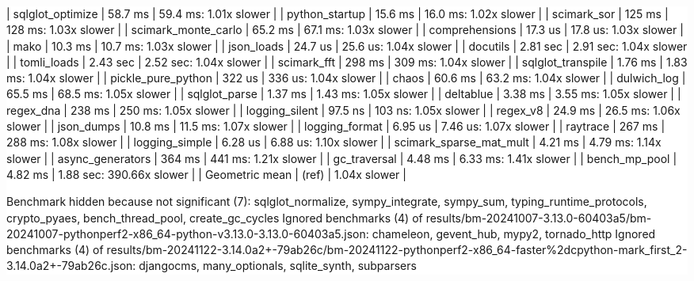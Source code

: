 | sqlglot_optimize           | 58.7 ms                                                      | 59.4 ms: 1.01x slower                                                          |
| python_startup             | 15.6 ms                                                      | 16.0 ms: 1.02x slower                                                          |
| scimark_sor                | 125 ms                                                       | 128 ms: 1.03x slower                                                           |
| scimark_monte_carlo        | 65.2 ms                                                      | 67.1 ms: 1.03x slower                                                          |
| comprehensions             | 17.3 us                                                      | 17.8 us: 1.03x slower                                                          |
| mako                       | 10.3 ms                                                      | 10.7 ms: 1.03x slower                                                          |
| json_loads                 | 24.7 us                                                      | 25.6 us: 1.04x slower                                                          |
| docutils                   | 2.81 sec                                                     | 2.91 sec: 1.04x slower                                                         |
| tomli_loads                | 2.43 sec                                                     | 2.52 sec: 1.04x slower                                                         |
| scimark_fft                | 298 ms                                                       | 309 ms: 1.04x slower                                                           |
| sqlglot_transpile          | 1.76 ms                                                      | 1.83 ms: 1.04x slower                                                          |
| pickle_pure_python         | 322 us                                                       | 336 us: 1.04x slower                                                           |
| chaos                      | 60.6 ms                                                      | 63.2 ms: 1.04x slower                                                          |
| dulwich_log                | 65.5 ms                                                      | 68.5 ms: 1.05x slower                                                          |
| sqlglot_parse              | 1.37 ms                                                      | 1.43 ms: 1.05x slower                                                          |
| deltablue                  | 3.38 ms                                                      | 3.55 ms: 1.05x slower                                                          |
| regex_dna                  | 238 ms                                                       | 250 ms: 1.05x slower                                                           |
| logging_silent             | 97.5 ns                                                      | 103 ns: 1.05x slower                                                           |
| regex_v8                   | 24.9 ms                                                      | 26.5 ms: 1.06x slower                                                          |
| json_dumps                 | 10.8 ms                                                      | 11.5 ms: 1.07x slower                                                          |
| logging_format             | 6.95 us                                                      | 7.46 us: 1.07x slower                                                          |
| raytrace                   | 267 ms                                                       | 288 ms: 1.08x slower                                                           |
| logging_simple             | 6.28 us                                                      | 6.88 us: 1.10x slower                                                          |
| scimark_sparse_mat_mult    | 4.21 ms                                                      | 4.79 ms: 1.14x slower                                                          |
| async_generators           | 364 ms                                                       | 441 ms: 1.21x slower                                                           |
| gc_traversal               | 4.48 ms                                                      | 6.33 ms: 1.41x slower                                                          |
| bench_mp_pool              | 4.82 ms                                                      | 1.88 sec: 390.66x slower                                                       |
| Geometric mean             | (ref)                                                        | 1.04x slower                                                                   |

Benchmark hidden because not significant (7): sqlglot_normalize, sympy_integrate, sympy_sum, typing_runtime_protocols, crypto_pyaes, bench_thread_pool, create_gc_cycles
Ignored benchmarks (4) of results/bm-20241007-3.13.0-60403a5/bm-20241007-pythonperf2-x86_64-python-v3.13.0-3.13.0-60403a5.json: chameleon, gevent_hub, mypy2, tornado_http
Ignored benchmarks (4) of results/bm-20241122-3.14.0a2+-79ab26c/bm-20241122-pythonperf2-x86_64-faster%2dcpython-mark_first_2-3.14.0a2+-79ab26c.json: djangocms, many_optionals, sqlite_synth, subparsers
